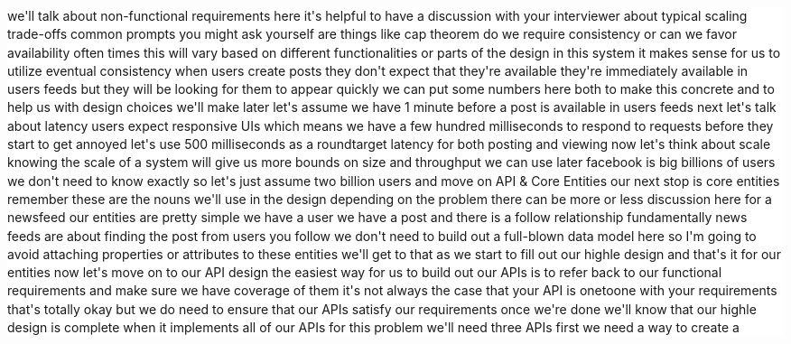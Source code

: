 we'll talk about non-functional
requirements here it's helpful to have a
discussion with your interviewer about
typical scaling trade-offs common
prompts you might ask yourself are
things like cap theorem do we require
consistency or can we favor availability
often times this will vary based on
different functionalities or parts of
the design in this system it makes sense
for us to utilize eventual consistency
when users create posts they don't
expect that they're available they're
immediately available in users feeds but
they will be looking for them to appear
quickly we can put some numbers here
both to make this concrete and to help
us with design choices we'll make later
let's assume we have 1 minute before a
post is available in users
feeds next let's talk about latency
users expect responsive UIs which means
we have a few hundred milliseconds to
respond to requests before they start to
get annoyed let's use 500 milliseconds
as a roundtarget latency for both
posting and viewing
now let's think about scale knowing the
scale of a system will give us more
bounds on size and throughput we can use
later facebook is big billions of users
we don't need to know exactly so let's
just assume two billion
users and move
on
API & Core Entities
our next stop is core entities remember
these are the nouns we'll use in the
design depending on the problem there
can be more or less discussion here for
a newsfeed our entities are pretty
simple we have a
user we have a post and there is a
follow relationship fundamentally news
feeds are about finding the post from
users you follow we don't need to build
out a full-blown data model here so I'm
going to avoid attaching properties or
attributes to these entities we'll get
to that as we start to fill out our
highle design and that's it for our
entities now let's move on to our API
design the easiest way for us to build
out our APIs is to refer back to our
functional requirements and make sure we
have coverage of them it's not always
the case that your API is onetoone with
your requirements that's totally okay
but we do need to ensure that our APIs
satisfy our requirements once we're done
we'll know that our highle design is
complete when it implements all of our
APIs for this problem we'll need three
APIs first we need a way to create a